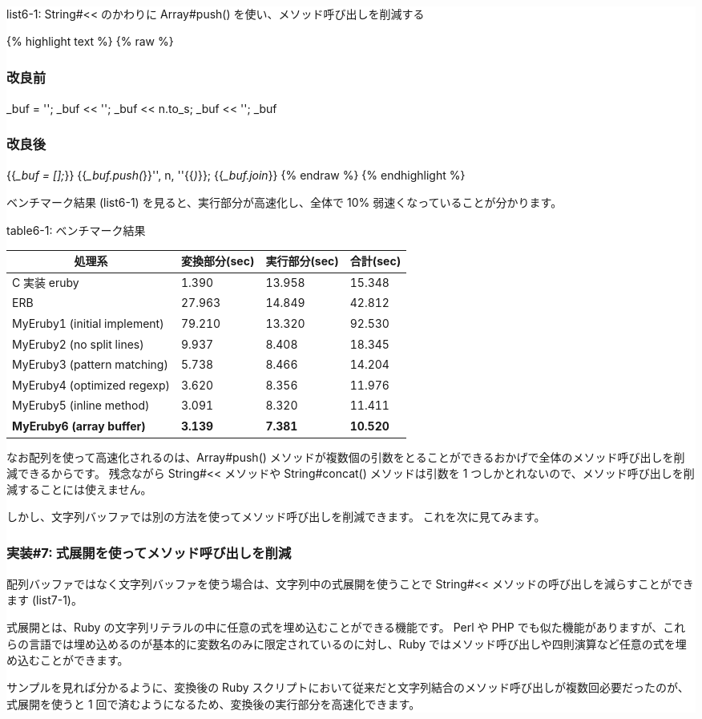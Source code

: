 list6-1: String#&lt;&lt; のかわりに Array#push() を使い、メソッド呼び出しを削減する

{% highlight text %}
{% raw %}
### 改良前
_buf = '';
_buf << '<td>'; _buf << n.to_s; _buf << '</td>';
_buf

### 改良後
{{*_buf = [];*}}
{{*_buf.push(*}}'<td>', n, '</td>'{{*)*}};
{{*_buf.join*}}
{% endraw %}
{% endhighlight %}


ベンチマーク結果 (list6-1) を見ると、実行部分が高速化し、全体で 10% 弱速くなっていることが分かります。

table6-1: ベンチマーク結果

|   処理系			  |  変換部分(sec) |  実行部分(sec) |  合計(sec)|
|---|---|---|---|
|   C 実装 eruby                  |      1.390      |       13.958    |     15.348|
|   ERB                           |     27.963      |       14.849    |     42.812|
|   MyEruby1 (initial implement)  |     79.210      |       13.320    |     92.530|
|   MyEruby2 (no split lines)     |      9.937      |        8.408    |     18.345|
|   MyEruby3 (pattern matching)   |      5.738      |        8.466    |     14.204|
|   MyEruby4 (optimized regexp)   |      3.620      |        8.356    |     11.976|
|   MyEruby5 (inline method)      |      3.091      |        8.320    |     11.411|
|  __MyEruby6 (array buffer)__  |   __3.139__   |     __7.381__ |  __10.520__|


なお配列を使って高速化されるのは、Array#push() メソッドが複数個の引数をとることができるおかげで全体のメソッド呼び出しを削減できるからです。
残念ながら String#&lt;&lt; メソッドや String#concat() メソッドは引数を 1 つしかとれないので、メソッド呼び出しを削減することには使えません。

しかし、文字列バッファでは別の方法を使ってメソッド呼び出しを削減できます。
これを次に見てみます。

### 実装#7: 式展開を使ってメソッド呼び出しを削減

配列バッファではなく文字列バッファを使う場合は、文字列中の式展開を使うことで String#&lt;&lt; メソッドの呼び出しを減らすことができます (list7-1)。

式展開とは、Ruby の文字列リテラルの中に任意の式を埋め込むことができる機能です。
Perl や PHP でも似た機能がありますが、これらの言語では埋め込めるのが基本的に変数名のみに限定されているのに対し、Ruby ではメソッド呼び出しや四則演算など任意の式を埋め込むことができます。

サンプルを見れば分かるように、変換後の Ruby スクリプトにおいて従来だと文字列結合のメソッド呼び出しが複数回必要だったのが、式展開を使うと 1 回で済むようになるため、変換後の実行部分を高速化できます。
